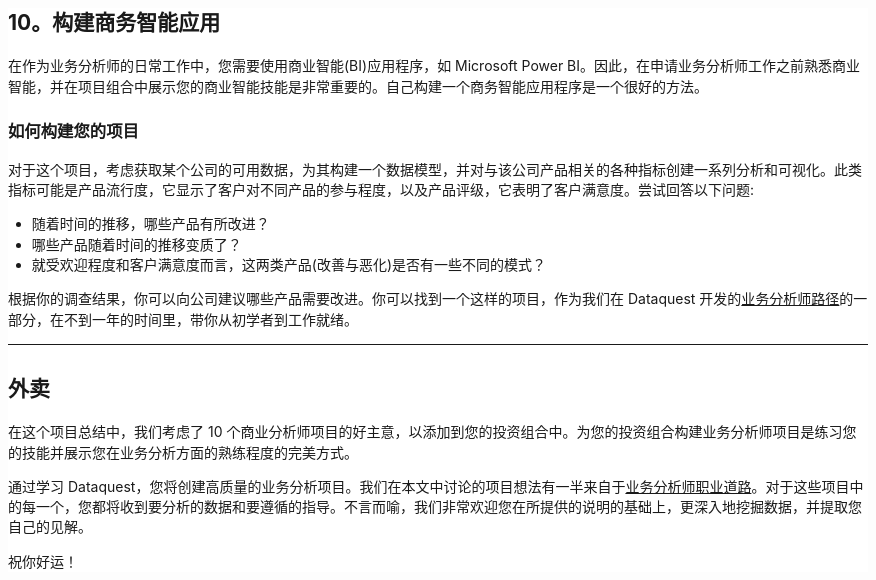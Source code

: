 ## 10。构建商务智能应用

在作为业务分析师的日常工作中，您需要使用商业智能(BI)应用程序，如 Microsoft Power BI。因此，在申请业务分析师工作之前熟悉商业智能，并在项目组合中展示您的商业智能技能是非常重要的。自己构建一个商务智能应用程序是一个很好的方法。

### 如何构建您的项目

对于这个项目，考虑获取某个公司的可用数据，为其构建一个数据模型，并对与该公司产品相关的各种指标创建一系列分析和可视化。此类指标可能是产品流行度，它显示了客户对不同产品的参与程度，以及产品评级，它表明了客户满意度。尝试回答以下问题:

*   随着时间的推移，哪些产品有所改进？
*   哪些产品随着时间的推移变质了？
*   就受欢迎程度和客户满意度而言，这两类产品(改善与恶化)是否有一些不同的模式？

根据你的调查结果，你可以向公司建议哪些产品需要改进。你可以找到一个这样的项目，作为我们在 Dataquest 开发的[业务分析师路径](https://www.dataquest.io/path/business-analyst/)的一部分，在不到一年的时间里，带你从初学者到工作就绪。

* * *

## **外卖**

在这个项目总结中，我们考虑了 10 个商业分析师项目的好主意，以添加到您的投资组合中。为您的投资组合构建业务分析师项目是练习您的技能并展示您在业务分析方面的熟练程度的完美方式。

通过学习 Dataquest，您将创建高质量的业务分析项目。我们在本文中讨论的项目想法有一半来自于[业务分析师职业道路](https://www.dataquest.io/path/business-analyst/)。对于这些项目中的每一个，您都将收到要分析的数据和要遵循的指导。不言而喻，我们非常欢迎您在所提供的说明的基础上，更深入地挖掘数据，并提取您自己的见解。

祝你好运！